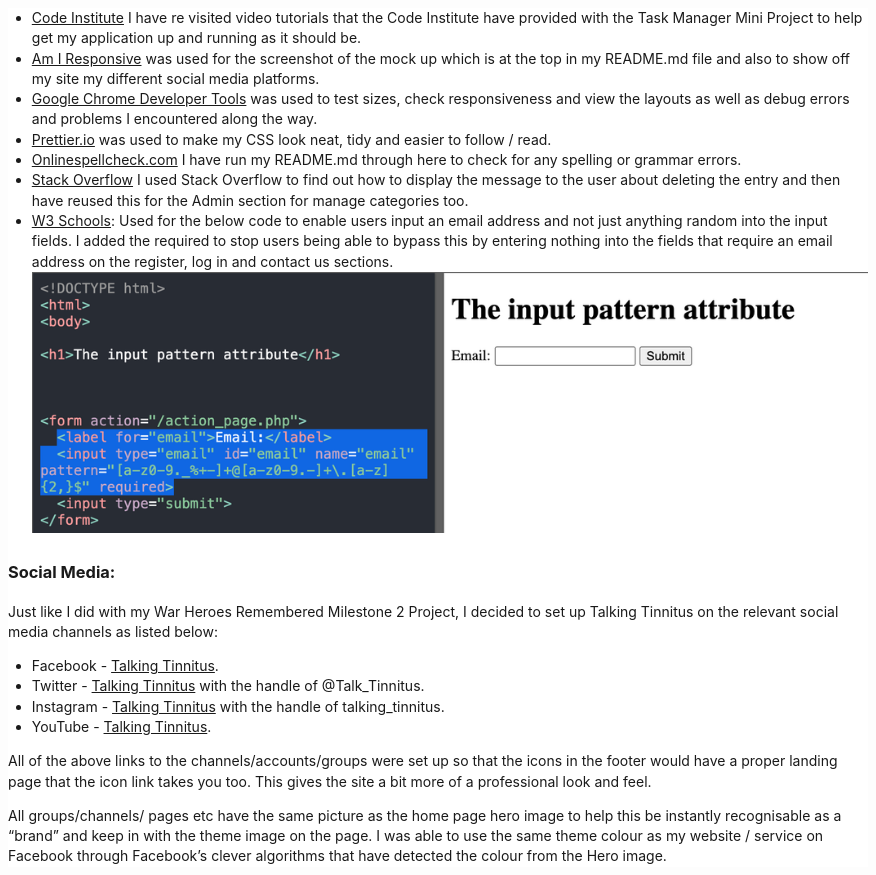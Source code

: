 * [Code Institute](https://codeinstitute.net/) I have re visited video tutorials that the Code Institute have provided with the Task Manager Mini Project to help get my application up and running as it should be.
* [Am I Responsive](http://ami.responsivedesign.is/) was used for the screenshot of the mock up which is at the top in my README.md file and also to show off my site my different social media platforms.
* [Google Chrome Developer Tools](https://developer.chrome.com/docs/devtools/) was used to test sizes, check responsiveness and view the layouts as well as debug errors and problems I encountered along the way.
* [Prettier.io](https://prettier.io/) was used to make my CSS look neat, tidy and easier to follow / read.
* [Onlinespellcheck.com](https://www.online-spellcheck.com/) I have run my README.md through here to check for any spelling or grammar errors.
* [Stack Overflow](https://stackoverflow.com/questions/51134459/are-you-sure-want-to-delete) I used Stack Overflow to find out how to display the message to the user about deleting the entry and then have reused this for the Admin section for manage categories too.
* [W3 Schools](https://www.w3schools.com/tags/tryit.asp?filename=tryhtml5_input_pattern4): Used for the below code to enable users input an email address and not just anything random into the input fields. I added the required to stop users being able to bypass this by entering nothing into the fields that require an email address on the register, log in and contact us sections. 
![w3 Schools email pattern](assets/help/w3-schools-email.jpg)


### Social Media:
Just like I did with my War Heroes Remembered Milestone 2 Project, I decided to set up Talking Tinnitus on the relevant social media channels as listed below:
* Facebook - [Talking Tinnitus](https://www.facebook.com/groups/417947383216864/).
* Twitter - [Talking Tinnitus](https://twitter.com/talk_tinnitus) with the handle of @Talk_Tinnitus. 
* Instagram - [Talking Tinnitus](https://www.instagram.com/talking_tinnitus/) with the handle of talking_tinnitus.
* YouTube - [Talking Tinnitus](https://www.youtube.com/channel/UCrU99cJK2_zFsmvo4YzWilA).

All of the above links to the channels/accounts/groups were set up so that the icons in the footer would have a proper landing page that the icon link takes you too. This gives the site a bit more of a professional look and feel.

All groups/channels/ pages etc have the same picture as the home page hero image to help this be instantly recognisable as a “brand” and keep in with the theme image on the page. I was able to use the same theme colour as my website / service on Facebook through Facebook’s clever algorithms that have detected the colour from the Hero image. 
